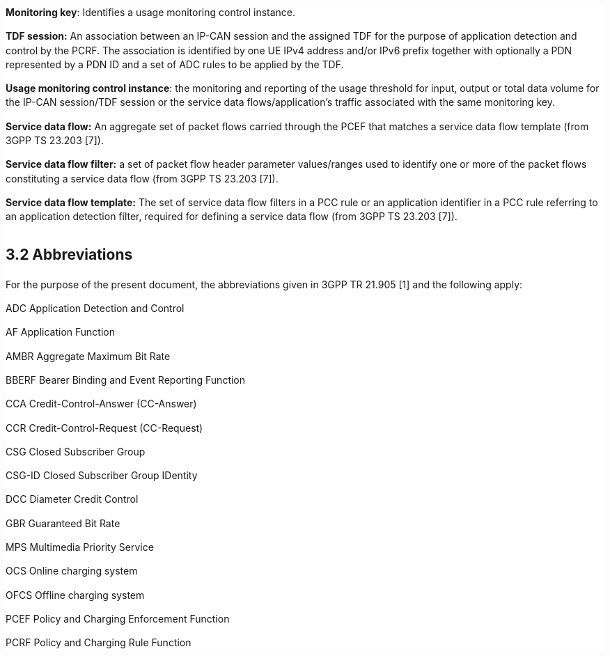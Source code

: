 **Monitoring key**: Identifies a usage monitoring control instance.

**TDF session:** An association between an IP-CAN session and the
assigned TDF for the purpose of application detection and control by the
PCRF. The association is identified by one UE IPv4 address and/or IPv6
prefix together with optionally a PDN represented by a PDN ID and a set
of ADC rules to be applied by the TDF.

**Usage monitoring control instance**: the monitoring and reporting of
the usage threshold for input, output or total data volume for the
IP-CAN session/TDF session or the service data flows/application’s
traffic associated with the same monitoring key.

**Service data flow:** An aggregate set of packet flows carried through
the PCEF that matches a service data flow template (from
3GPP TS 23.203 \[7\]).

**Service data flow filter:** a set of packet flow header parameter
values/ranges used to identify one or more of the packet flows
constituting a service data flow (from 3GPP TS 23.203 \[7\]).

**Service data flow template:** The set of service data flow filters in
a PCC rule or an application identifier in a PCC rule referring to an
application detection filter, required for defining a service data flow
(from 3GPP TS 23.203 \[7\]).

3.2 Abbreviations
-----------------

For the purpose of the present document, the abbreviations given in 3GPP
TR 21.905 \[1\] and the following apply:

ADC Application Detection and Control

AF Application Function

AMBR Aggregate Maximum Bit Rate

BBERF Bearer Binding and Event Reporting Function

CCA Credit-Control-Answer (CC-Answer)

CCR Credit-Control-Request (CC-Request)

CSG Closed Subscriber Group

CSG-ID Closed Subscriber Group IDentity

DCC Diameter Credit Control

GBR Guaranteed Bit Rate

MPS Multimedia Priority Service

OCS Online charging system

OFCS Offline charging system

PCEF Policy and Charging Enforcement Function

PCRF Policy and Charging Rule Function
